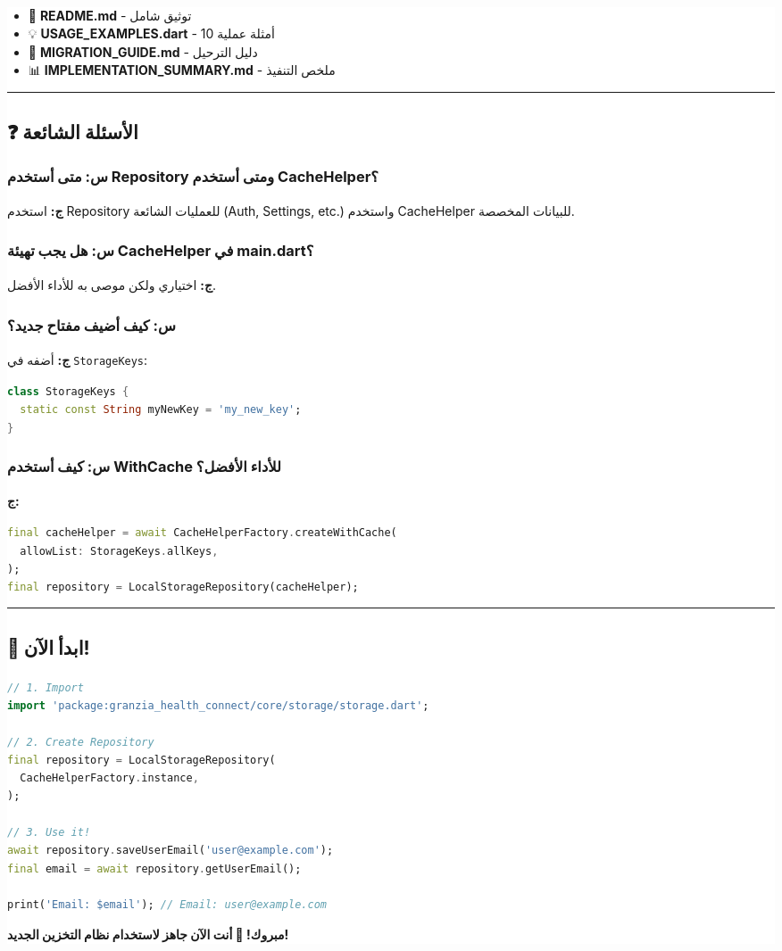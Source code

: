 - 📖 **README.md** - توثيق شامل
- 💡 **USAGE_EXAMPLES.dart** - 10 أمثلة عملية
- 🔄 **MIGRATION_GUIDE.md** - دليل الترحيل
- 📊 **IMPLEMENTATION_SUMMARY.md** - ملخص التنفيذ

---

## ❓ الأسئلة الشائعة

### س: متى أستخدم Repository ومتى أستخدم CacheHelper؟

**ج:** استخدم Repository للعمليات الشائعة (Auth, Settings, etc.) واستخدم CacheHelper للبيانات المخصصة.

### س: هل يجب تهيئة CacheHelper في main.dart؟

**ج:** اختياري ولكن موصى به للأداء الأفضل.

### س: كيف أضيف مفتاح جديد؟

**ج:** أضفه في `StorageKeys`:
```dart
class StorageKeys {
  static const String myNewKey = 'my_new_key';
}
```

### س: كيف أستخدم WithCache للأداء الأفضل؟

**ج:**
```dart
final cacheHelper = await CacheHelperFactory.createWithCache(
  allowList: StorageKeys.allKeys,
);
final repository = LocalStorageRepository(cacheHelper);
```

---

## 🎉 ابدأ الآن!

```dart
// 1. Import
import 'package:granzia_health_connect/core/storage/storage.dart';

// 2. Create Repository
final repository = LocalStorageRepository(
  CacheHelperFactory.instance,
);

// 3. Use it!
await repository.saveUserEmail('user@example.com');
final email = await repository.getUserEmail();

print('Email: $email'); // Email: user@example.com
```

**مبروك! 🎊 أنت الآن جاهز لاستخدام نظام التخزين الجديد!**
